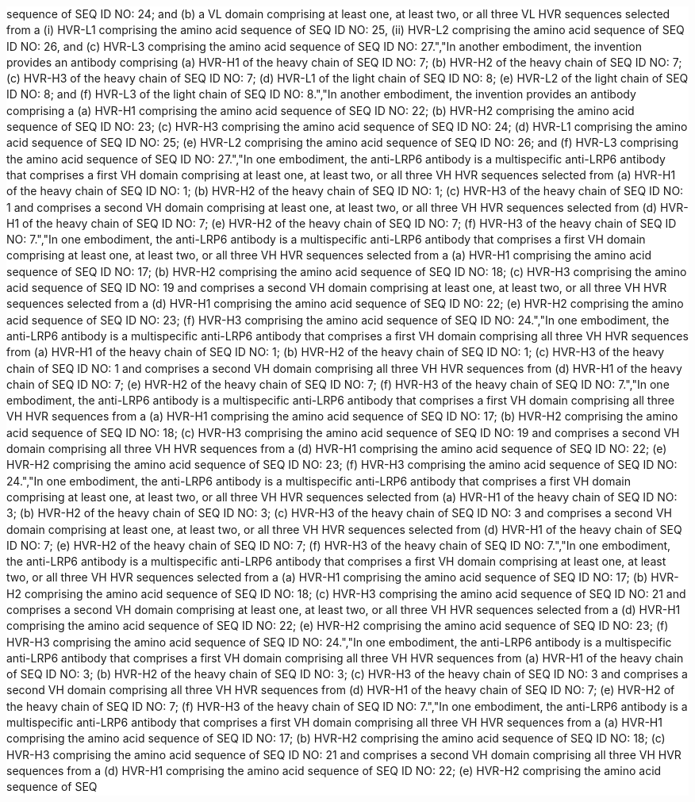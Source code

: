 sequence of SEQ ID NO: 24; and (b) a VL domain comprising at least one, at least two, or all three VL HVR sequences selected from a (i) HVR-L1 comprising the amino acid sequence of SEQ ID NO: 25, (ii) HVR-L2 comprising the amino acid sequence of SEQ ID NO: 26, and (c) HVR-L3 comprising the amino acid sequence of SEQ ID NO: 27.","In another embodiment, the invention provides an antibody comprising (a) HVR-H1 of the heavy chain of SEQ ID NO: 7; (b) HVR-H2 of the heavy chain of SEQ ID NO: 7; (c) HVR-H3 of the heavy chain of SEQ ID NO: 7; (d) HVR-L1 of the light chain of SEQ ID NO: 8; (e) HVR-L2 of the light chain of SEQ ID NO: 8; and (f) HVR-L3 of the light chain of SEQ ID NO: 8.","In another embodiment, the invention provides an antibody comprising a (a) HVR-H1 comprising the amino acid sequence of SEQ ID NO: 22; (b) HVR-H2 comprising the amino acid sequence of SEQ ID NO: 23; (c) HVR-H3 comprising the amino acid sequence of SEQ ID NO: 24; (d) HVR-L1 comprising the amino acid sequence of SEQ ID NO: 25; (e) HVR-L2 comprising the amino acid sequence of SEQ ID NO: 26; and (f) HVR-L3 comprising the amino acid sequence of SEQ ID NO: 27.","In one embodiment, the anti-LRP6 antibody is a multispecific anti-LRP6 antibody that comprises a first VH domain comprising at least one, at least two, or all three VH HVR sequences selected from (a) HVR-H1 of the heavy chain of SEQ ID NO: 1; (b) HVR-H2 of the heavy chain of SEQ ID NO: 1; (c) HVR-H3 of the heavy chain of SEQ ID NO: 1 and comprises a second VH domain comprising at least one, at least two, or all three VH HVR sequences selected from (d) HVR-H1 of the heavy chain of SEQ ID NO: 7; (e) HVR-H2 of the heavy chain of SEQ ID NO: 7; (f) HVR-H3 of the heavy chain of SEQ ID NO: 7.","In one embodiment, the anti-LRP6 antibody is a multispecific anti-LRP6 antibody that comprises a first VH domain comprising at least one, at least two, or all three VH HVR sequences selected from a (a) HVR-H1 comprising the amino acid sequence of SEQ ID NO: 17; (b) HVR-H2 comprising the amino acid sequence of SEQ ID NO: 18; (c) HVR-H3 comprising the amino acid sequence of SEQ ID NO: 19 and comprises a second VH domain comprising at least one, at least two, or all three VH HVR sequences selected from a (d) HVR-H1 comprising the amino acid sequence of SEQ ID NO: 22; (e) HVR-H2 comprising the amino acid sequence of SEQ ID NO: 23; (f) HVR-H3 comprising the amino acid sequence of SEQ ID NO: 24.","In one embodiment, the anti-LRP6 antibody is a multispecific anti-LRP6 antibody that comprises a first VH domain comprising all three VH HVR sequences from (a) HVR-H1 of the heavy chain of SEQ ID NO: 1; (b) HVR-H2 of the heavy chain of SEQ ID NO: 1; (c) HVR-H3 of the heavy chain of SEQ ID NO: 1 and comprises a second VH domain comprising all three VH HVR sequences from (d) HVR-H1 of the heavy chain of SEQ ID NO: 7; (e) HVR-H2 of the heavy chain of SEQ ID NO: 7; (f) HVR-H3 of the heavy chain of SEQ ID NO: 7.","In one embodiment, the anti-LRP6 antibody is a multispecific anti-LRP6 antibody that comprises a first VH domain comprising all three VH HVR sequences from a (a) HVR-H1 comprising the amino acid sequence of SEQ ID NO: 17; (b) HVR-H2 comprising the amino acid sequence of SEQ ID NO: 18; (c) HVR-H3 comprising the amino acid sequence of SEQ ID NO: 19 and comprises a second VH domain comprising all three VH HVR sequences from a (d) HVR-H1 comprising the amino acid sequence of SEQ ID NO: 22; (e) HVR-H2 comprising the amino acid sequence of SEQ ID NO: 23; (f) HVR-H3 comprising the amino acid sequence of SEQ ID NO: 24.","In one embodiment, the anti-LRP6 antibody is a multispecific anti-LRP6 antibody that comprises a first VH domain comprising at least one, at least two, or all three VH HVR sequences selected from (a) HVR-H1 of the heavy chain of SEQ ID NO: 3; (b) HVR-H2 of the heavy chain of SEQ ID NO: 3; (c) HVR-H3 of the heavy chain of SEQ ID NO: 3 and comprises a second VH domain comprising at least one, at least two, or all three VH HVR sequences selected from (d) HVR-H1 of the heavy chain of SEQ ID NO: 7; (e) HVR-H2 of the heavy chain of SEQ ID NO: 7; (f) HVR-H3 of the heavy chain of SEQ ID NO: 7.","In one embodiment, the anti-LRP6 antibody is a multispecific anti-LRP6 antibody that comprises a first VH domain comprising at least one, at least two, or all three VH HVR sequences selected from a (a) HVR-H1 comprising the amino acid sequence of SEQ ID NO: 17; (b) HVR-H2 comprising the amino acid sequence of SEQ ID NO: 18; (c) HVR-H3 comprising the amino acid sequence of SEQ ID NO: 21 and comprises a second VH domain comprising at least one, at least two, or all three VH HVR sequences selected from a (d) HVR-H1 comprising the amino acid sequence of SEQ ID NO: 22; (e) HVR-H2 comprising the amino acid sequence of SEQ ID NO: 23; (f) HVR-H3 comprising the amino acid sequence of SEQ ID NO: 24.","In one embodiment, the anti-LRP6 antibody is a multispecific anti-LRP6 antibody that comprises a first VH domain comprising all three VH HVR sequences from (a) HVR-H1 of the heavy chain of SEQ ID NO: 3; (b) HVR-H2 of the heavy chain of SEQ ID NO: 3; (c) HVR-H3 of the heavy chain of SEQ ID NO: 3 and comprises a second VH domain comprising all three VH HVR sequences from (d) HVR-H1 of the heavy chain of SEQ ID NO: 7; (e) HVR-H2 of the heavy chain of SEQ ID NO: 7; (f) HVR-H3 of the heavy chain of SEQ ID NO: 7.","In one embodiment, the anti-LRP6 antibody is a multispecific anti-LRP6 antibody that comprises a first VH domain comprising all three VH HVR sequences from a (a) HVR-H1 comprising the amino acid sequence of SEQ ID NO: 17; (b) HVR-H2 comprising the amino acid sequence of SEQ ID NO: 18; (c) HVR-H3 comprising the amino acid sequence of SEQ ID NO: 21 and comprises a second VH domain comprising all three VH HVR sequences from a (d) HVR-H1 comprising the amino acid sequence of SEQ ID NO: 22; (e) HVR-H2 comprising the amino acid sequence of SEQ